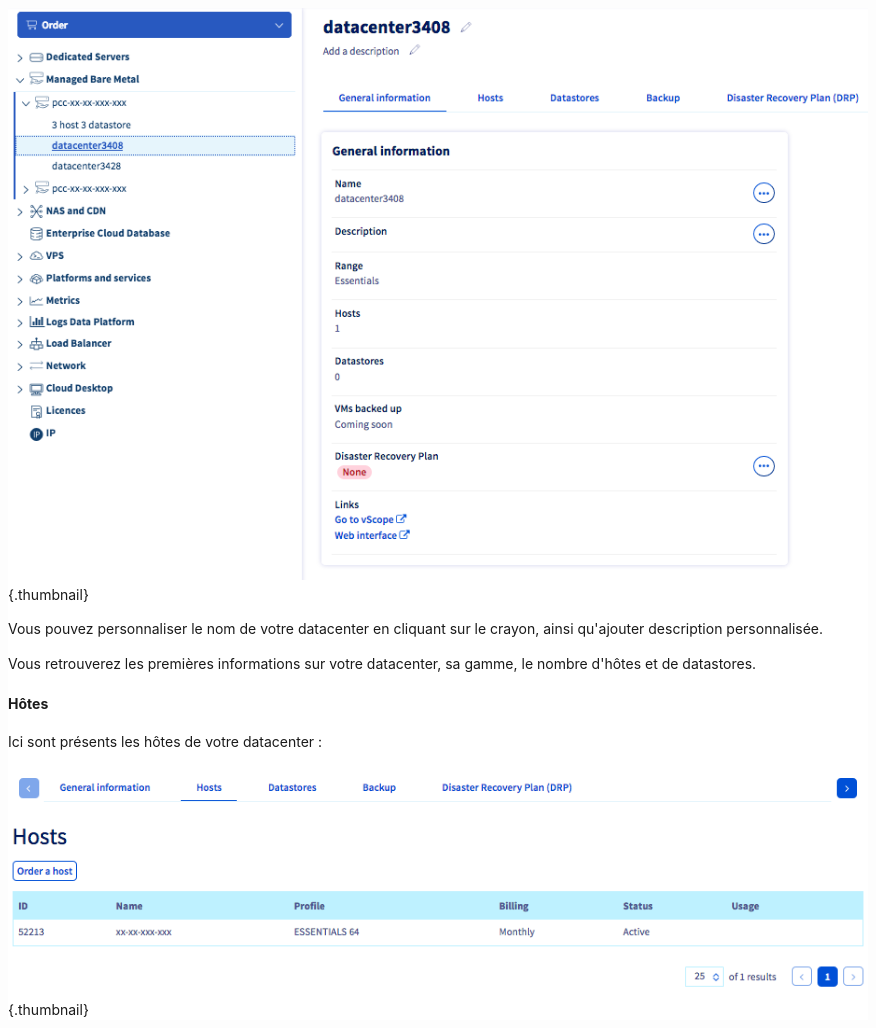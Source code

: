 ![Vue Datacenter](images/controlpanel11-e.png){.thumbnail}

Vous pouvez personnaliser le nom de votre datacenter en cliquant sur le crayon, ainsi qu'ajouter description personnalisée.

Vous retrouverez les premières informations sur votre datacenter, sa gamme, le nombre d'hôtes et de datastores.


#### Hôtes

Ici sont présents les hôtes de votre datacenter :

![Hosts](images/controlpanel12-e.png){.thumbnail}
